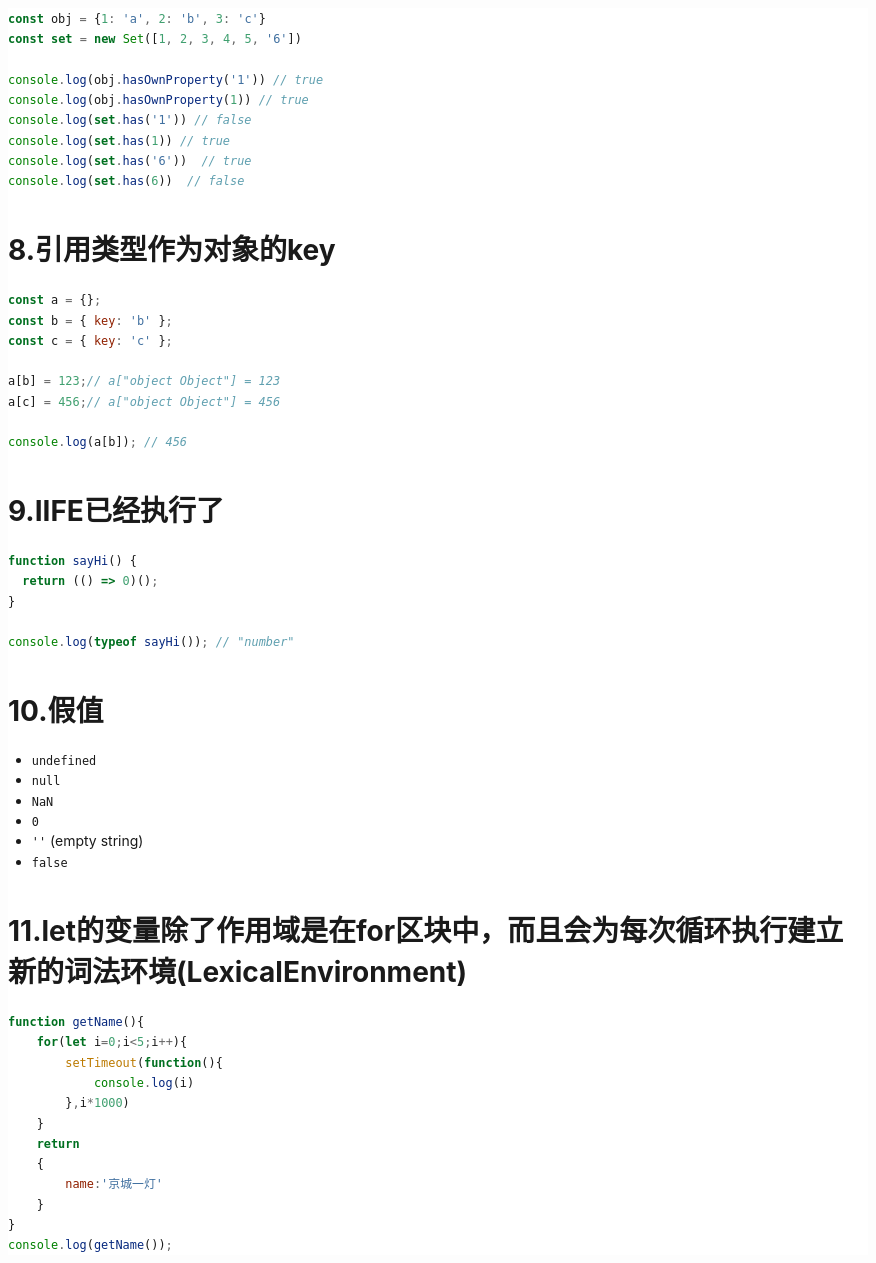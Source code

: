 ```js
const obj = {1: 'a', 2: 'b', 3: 'c'}
const set = new Set([1, 2, 3, 4, 5, '6'])

console.log(obj.hasOwnProperty('1')) // true
console.log(obj.hasOwnProperty(1)) // true
console.log(set.has('1')) // false
console.log(set.has(1)) // true
console.log(set.has('6'))  // true
console.log(set.has(6))  // false
```

# 8.引用类型作为对象的key

```js
const a = {};
const b = { key: 'b' };
const c = { key: 'c' };

a[b] = 123;// a["object Object"] = 123
a[c] = 456;// a["object Object"] = 456

console.log(a[b]); // 456
```

# 9.IIFE已经执行了

```js
function sayHi() {
  return (() => 0)();
}

console.log(typeof sayHi()); // "number"
```

# 10.假值

- `undefined`
- `null`
- `NaN`
- `0`
- `''` (empty string)
- `false`



# 11.let的变量除了作用域是在for区块中，而且会为每次循环执行建立新的词法环境(LexicalEnvironment)

```js
function getName(){
    for(let i=0;i<5;i++){
        setTimeout(function(){
            console.log(i)
        },i*1000)
    }
    return 
    {
        name:'京城一灯'
    }
}
console.log(getName());
```
